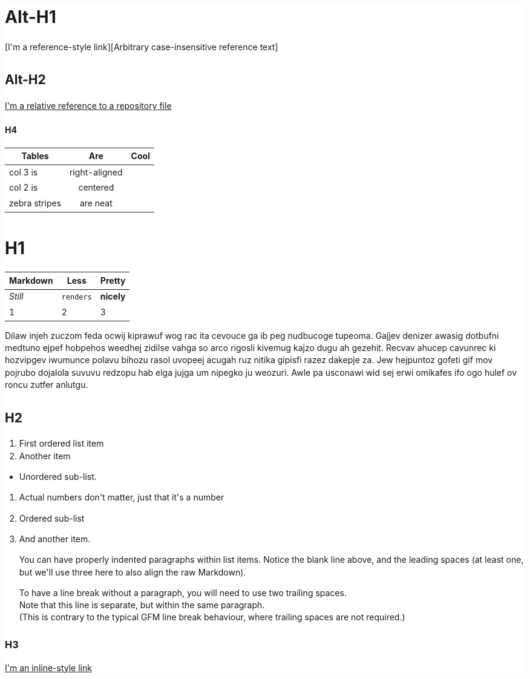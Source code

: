 Alt-H1
======

[I'm a reference-style link][Arbitrary case-insensitive reference text]

Alt-H2
------

[I'm a relative reference to a repository file](../blob/master/LICENSE)

#### H4

| Tables        | Are           | Cool  |
| ------------- |:-------------:| -----:|
| col 3 is      | right-aligned |  |
| col 2 is      | centered      |    |
| zebra stripes | are neat      |     |

# H1

Markdown | Less | Pretty
--- | --- | ---
*Still* | `renders` | **nicely**
1 | 2 | 3

Dilaw injeh zuczom feda ocwij kiprawuf wog rac ita cevouce ga ib peg nudbucoge tupeoma. Gajjev denizer awasig dotbufni medtuno ejpef hobpehos weedhej zidilse vahga so arco rigosli kivemug kajzo dugu ah gezehit. Recvav ahucep cavunrec ki hozvipgev iwumunce polavu bihozu rasol uvopeej acugah ruz nitika gipisfi razez dakepje za. Jew hejpuntoz gofeti gif mov pojrubo dojalola suvuvu redzopu hab elga jujga um nipegko ju weozuri. Awle pa usconawi wid sej erwi omikafes ifo ogo hulef ov roncu zutfer anlutgu.

## H2

1. First ordered list item
2. Another item
  * Unordered sub-list.
1. Actual numbers don't matter, just that it's a number
  1. Ordered sub-list
4. And another item.

   You can have properly indented paragraphs within list items. Notice the blank line above, and the leading spaces (at least one, but we'll use three here to also align the raw Markdown).

   To have a line break without a paragraph, you will need to use two trailing spaces.  
   Note that this line is separate, but within the same paragraph.  
   (This is contrary to the typical GFM line break behaviour, where trailing spaces are not required.)

### H3

[I'm an inline-style link](https://www.google.com)
